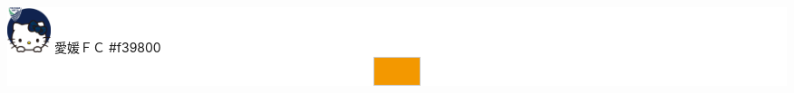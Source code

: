 <td style="padding: 12px; text-align: center; border: 1px solid #ddd;"><img src="/assets/images/20250926/tokushima.svg" alt="徳島ヴォルティス" style="max-width: 50px; max-height: 50px;"></td>
</tr>
<tr style="border-bottom: 1px solid #eee;">
<td style="padding: 12px; border: 1px solid #ddd;">愛媛ＦＣ</td>
<td style="padding: 12px; text-align: center; border: 1px solid #ddd; font-family: monospace; font-weight: bold;">#f39800</td>
<td style="padding: 12px; text-align: center; border: 1px solid #ddd;"><div style="width: 50px; height: 30px; background-color: #f39800; margin: 0 auto; border: 1px solid #ccc;"></div></td>